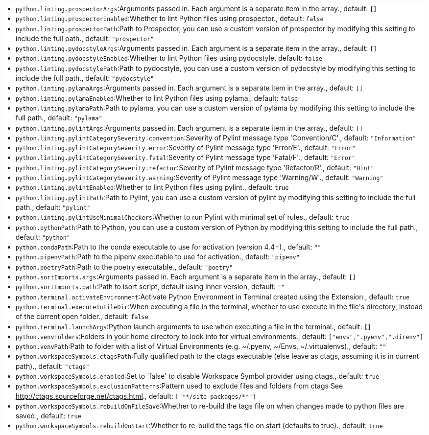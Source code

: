 - `python.linting.prospectorArgs`:Arguments passed in. Each argument is a separate item in the array., default: `[]`
- `python.linting.prospectorEnabled`:Whether to lint Python files using prospector., default: `false`
- `python.linting.prospectorPath`:Path to Prospector, you can use a custom version of prospector by modifying this setting to include the full path., default: `"prospector"`
- `python.linting.pydocstyleArgs`:Arguments passed in. Each argument is a separate item in the array., default: `[]`
- `python.linting.pydocstyleEnabled`:Whether to lint Python files using pydocstyle, default: `false`
- `python.linting.pydocstylePath`:Path to pydocstyle, you can use a custom version of pydocstyle by modifying this setting to include the full path., default: `"pydocstyle"`
- `python.linting.pylamaArgs`:Arguments passed in. Each argument is a separate item in the array., default: `[]`
- `python.linting.pylamaEnabled`:Whether to lint Python files using pylama., default: `false`
- `python.linting.pylamaPath`:Path to pylama, you can use a custom version of pylama by modifying this setting to include the full path., default: `"pylama"`
- `python.linting.pylintArgs`:Arguments passed in. Each argument is a separate item in the array., default: `[]`
- `python.linting.pylintCategorySeverity.convention`:Severity of Pylint message type 'Convention/C'., default: `"Information"`
- `python.linting.pylintCategorySeverity.error`:Severity of Pylint message type 'Error/E'., default: `"Error"`
- `python.linting.pylintCategorySeverity.fatal`:Severity of Pylint message type 'Fatal/F'., default: `"Error"`
- `python.linting.pylintCategorySeverity.refactor`:Severity of Pylint message type 'Refactor/R'., default: `"Hint"`
- `python.linting.pylintCategorySeverity.warning`:Severity of Pylint message type 'Warning/W'., default: `"Warning"`
- `python.linting.pylintEnabled`:Whether to lint Python files using pylint., default: `true`
- `python.linting.pylintPath`:Path to Pylint, you can use a custom version of pylint by modifying this setting to include the full path., default: `"pylint"`
- `python.linting.pylintUseMinimalCheckers`:Whether to run Pylint with minimal set of rules., default: `true`
- `python.pythonPath`:Path to Python, you can use a custom version of Python by modifying this setting to include the full path., default: `"python"`
- `python.condaPath`:Path to the conda executable to use for activation (version 4.4+)., default: `""`
- `python.pipenvPath`:Path to the pipenv executable to use for activation., default: `"pipenv"`
- `python.poetryPath`:Path to the poetry executable., default: `"poetry"`
- `python.sortImports.args`:Arguments passed in. Each argument is a separate item in the array., default: `[]`
- `python.sortImports.path`:Path to isort script, default using inner version, default: `""`
- `python.terminal.activateEnvironment`:Activate Python Environment in Terminal created using the Extension., default: `true`
- `python.terminal.executeInFileDir`:When executing a file in the terminal, whether to use execute in the file's directory, instead of the current open folder., default: `false`
- `python.terminal.launchArgs`:Python launch arguments to use when executing a file in the terminal., default: `[]`
- `python.venvFolders`:Folders in your home directory to look into for virtual environments., default: `["envs",".pyenv",".direnv"]`
- `python.venvPath`:Path to folder with a list of Virtual Environments (e.g. ~/.pyenv, ~/Envs, ~/.virtualenvs)., default: `""`
- `python.workspaceSymbols.ctagsPath`:Fully qualified path to the ctags executable (else leave as ctags, assuming it is in current path)., default: `"ctags"`
- `python.workspaceSymbols.enabled`:Set to 'false' to disable Workspace Symbol provider using ctags., default: `true`
- `python.workspaceSymbols.exclusionPatterns`:Pattern used to exclude files and folders from ctags See http://ctags.sourceforge.net/ctags.html., default: `["**/site-packages/**"]`
- `python.workspaceSymbols.rebuildOnFileSave`:Whether to re-build the tags file on when changes made to python files are saved., default: `true`
- `python.workspaceSymbols.rebuildOnStart`:Whether to re-build the tags file on start (defaults to true)., default: `true`